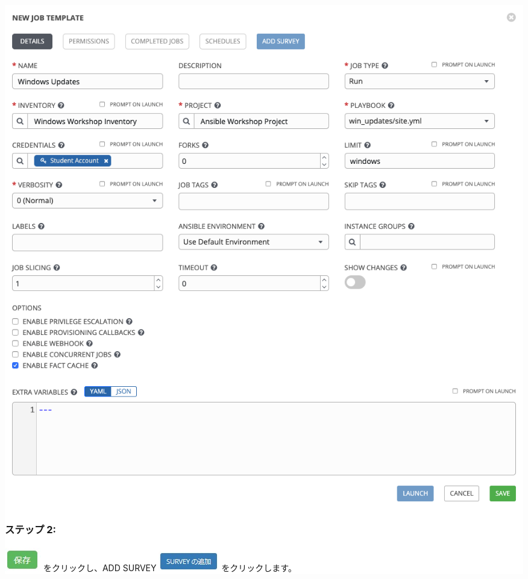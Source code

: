 ![Create Job Template](images/7-win_update-template.png)

### ステップ 2:

![Save](images/at_save.ja.jpg) をクリックし、ADD SURVEY ![Add](images/at_add_survey.ja.jpg) をクリックします。  
